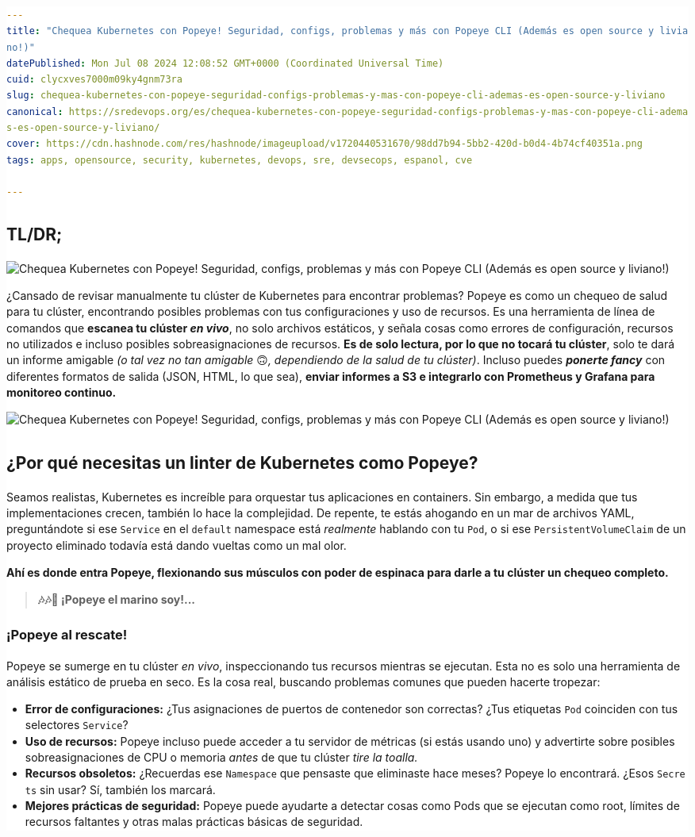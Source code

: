 ```yaml
---
title: "Chequea Kubernetes con Popeye! Seguridad, configs, problemas y más con Popeye CLI (Además es open source y liviano!)"
datePublished: Mon Jul 08 2024 12:08:52 GMT+0000 (Coordinated Universal Time)
cuid: clycxves7000m09ky4gnm73ra
slug: chequea-kubernetes-con-popeye-seguridad-configs-problemas-y-mas-con-popeye-cli-ademas-es-open-source-y-liviano
canonical: https://sredevops.org/es/chequea-kubernetes-con-popeye-seguridad-configs-problemas-y-mas-con-popeye-cli-ademas-es-open-source-y-liviano/
cover: https://cdn.hashnode.com/res/hashnode/imageupload/v1720440531670/98dd7b94-5bb2-420d-b0d4-4b74cf40351a.png
tags: apps, opensource, security, kubernetes, devops, sre, devsecops, espanol, cve

---
```


TL/DR;
------

![Chequea Kubernetes con Popeye! Seguridad, configs, problemas y más con Popeye CLI (Además es open source y liviano!)](https://cdn.hashnode.com/res/hashnode/imageupload/v1720440529024/de54b5ec-ce57-4a59-abc5-3fcde9ddf509.png)

¿Cansado de revisar manualmente tu clúster de Kubernetes para encontrar problemas? Popeye es como un chequeo de salud para tu clúster, encontrando posibles problemas con tus configuraciones y uso de recursos. Es una herramienta de línea de comandos que **escanea tu clúster _en vivo_**, no solo archivos estáticos, y señala cosas como errores de configuración, recursos no utilizados e incluso posibles sobreasignaciones de recursos. **Es de solo lectura, por lo que no tocará tu clúster**, solo te dará un informe amigable _(o tal vez no tan amigable_ 🙃_, dependiendo de la salud de tu clúster)_. Incluso puedes **_ponerte fancy_** con diferentes formatos de salida (JSON, HTML, lo que sea), **enviar informes a S3 e integrarlo con Prometheus y Grafana para monitoreo continuo.**

![Chequea Kubernetes con Popeye! Seguridad, configs, problemas y más con Popeye CLI (Además es open source y liviano!)](https://cdn.hashnode.com/res/hashnode/imageupload/v1720440529466/1689ff42-1657-420c-95a2-a539c7b0bb64.png)

¿Por qué necesitas un linter de Kubernetes como Popeye?
-------------------------------------------------------

Seamos realistas, Kubernetes es increíble para orquestar tus aplicaciones en containers. Sin embargo, a medida que tus implementaciones crecen, también lo hace la complejidad. De repente, te estás ahogando en un mar de archivos YAML, preguntándote si ese `Service` en el `default` namespace está _realmente_ hablando con tu `Pod`, o si ese `PersistentVolumeClaim` de un proyecto eliminado todavía está dando vueltas como un mal olor.

**Ahí es donde entra Popeye, flexionando sus músculos con poder de espinaca para darle a tu clúster un chequeo completo.**

> **🎶🎶🎤 ¡Popeye el marino soy!...**

### ¡Popeye al rescate!

Popeye se sumerge en tu clúster _en vivo_, inspeccionando tus recursos mientras se ejecutan. Esta no es solo una herramienta de análisis estático de prueba en seco. Es la cosa real, buscando problemas comunes que pueden hacerte tropezar:

*   **Error de configuraciones:** ¿Tus asignaciones de puertos de contenedor son correctas? ¿Tus etiquetas `Pod` coinciden con tus selectores `Service`?
*   **Uso de recursos:** Popeye incluso puede acceder a tu servidor de métricas (si estás usando uno) y advertirte sobre posibles sobreasignaciones de CPU o memoria _antes_ de que tu clúster _tire la toalla._
*   **Recursos obsoletos:** ¿Recuerdas ese `Namespace` que pensaste que eliminaste hace meses? Popeye lo encontrará. ¿Esos `Secrets` sin usar? Sí, también los marcará.
*   **Mejores prácticas de seguridad:** Popeye puede ayudarte a detectar cosas como Pods que se ejecutan como root, límites de recursos faltantes y otras malas prácticas básicas de seguridad.
